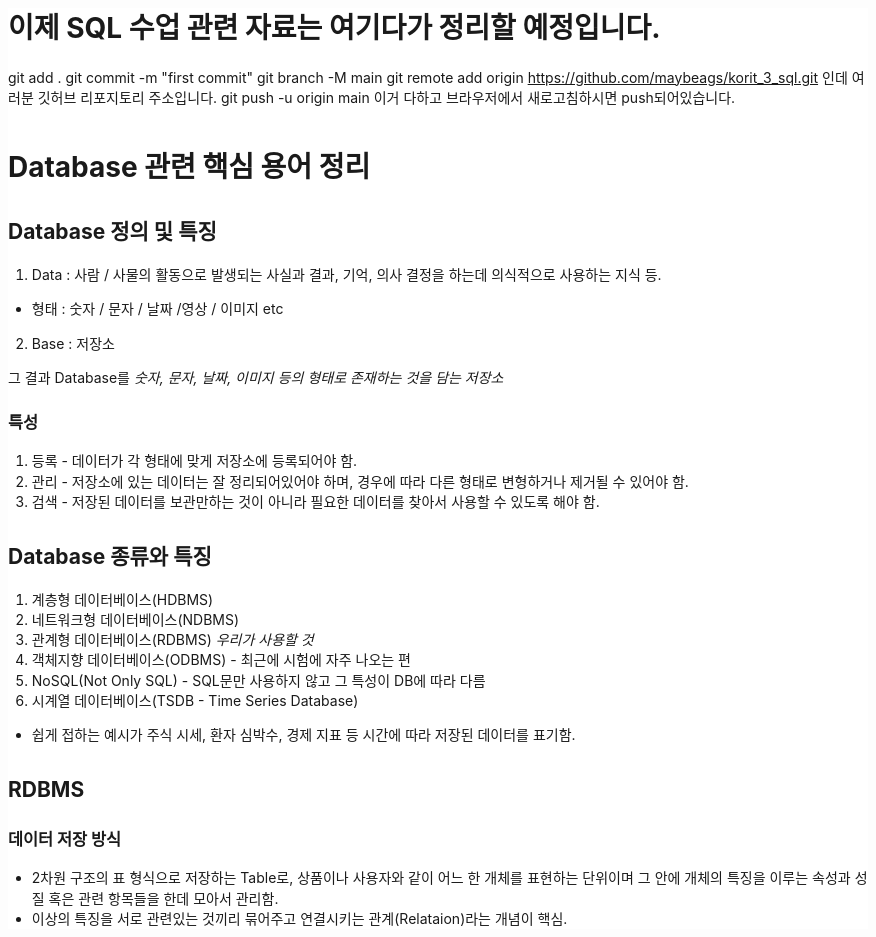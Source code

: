 # 이제 SQL 수업 관련 자료는 여기다가 정리할 예정입니다.

git add .
git commit -m "first commit"
git branch -M main
git remote add origin https://github.com/maybeags/korit_3_sql.git
인데 여러분 깃허브 리포지토리 주소입니다.
git push -u origin main
이거 다하고 브라우저에서 새로고침하시면 push되어있습니다.

# Database 관련 핵심 용어 정리

## Database 정의 및 특징

1. Data : 사람 / 사물의 활동으로 발생되는 사실과 결과, 기억,
  의사 결정을 하는데 의식적으로 사용하는 지식 등.
  - 형태 : 숫자 / 문자 / 날짜 /영상 / 이미지 etc
2. Base : 저장소

그 결과 Database를 _숫자, 문자, 날짜, 이미지 등의 형태로 존재하는 것을_
_담는 저장소_

### 특성
1. 등록 - 데이터가 각 형태에 맞게 저장소에 등록되어야 함.
2. 관리 - 저장소에 있는 데이터는 잘 정리되어있어야 하며, 경우에 따라
  다른 형태로 변형하거나 제거될 수 있어야 함.
3. 검색 - 저장된 데이터를 보관만하는 것이 아니라 필요한 데이터를
  찾아서 사용할 수 있도록 해야 함.

## Database 종류와 특징
1. 계층형 데이터베이스(HDBMS)
2. 네트워크형 데이터베이스(NDBMS)
3. 관계형 데이터베이스(RDBMS) _우리가 사용할 것_
4. 객체지향 데이터베이스(ODBMS) - 최근에 시험에 자주 나오는 편
5. NoSQL(Not Only SQL) - SQL문만 사용하지 않고 그 특성이 DB에 따라 다름
6. 시계열 데이터베이스(TSDB - Time Series Database)
  - 쉽게 접하는 예시가 주식 시세, 환자 심박수, 경제 지표 등 시간에 따라
    저장된 데이터를 표기함.

## RDBMS

### 데이터 저장 방식
- 2차원 구조의 표 형식으로 저장하는 Table로, 상품이나 사용자와
  같이 어느 한 개체를 표현하는 단위이며 그 안에 개체의 특징을
  이루는 속성과 성질 혹은 관련 항목들을 한데 모아서 관리함.
- 이상의 특징을 서로 관련있는 것끼리 묶어주고 연결시키는
  관계(Relataion)라는 개념이 핵심.
